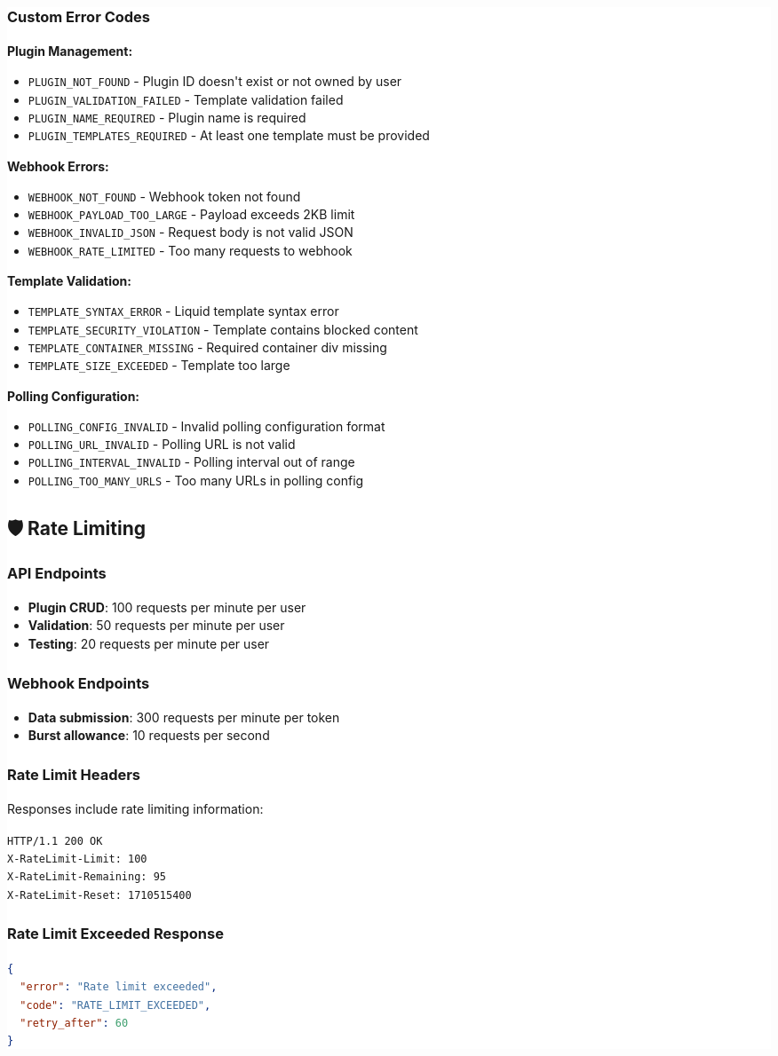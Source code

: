 ### Custom Error Codes

**Plugin Management:**
- `PLUGIN_NOT_FOUND` - Plugin ID doesn't exist or not owned by user
- `PLUGIN_VALIDATION_FAILED` - Template validation failed
- `PLUGIN_NAME_REQUIRED` - Plugin name is required
- `PLUGIN_TEMPLATES_REQUIRED` - At least one template must be provided

**Webhook Errors:**
- `WEBHOOK_NOT_FOUND` - Webhook token not found
- `WEBHOOK_PAYLOAD_TOO_LARGE` - Payload exceeds 2KB limit
- `WEBHOOK_INVALID_JSON` - Request body is not valid JSON
- `WEBHOOK_RATE_LIMITED` - Too many requests to webhook

**Template Validation:**
- `TEMPLATE_SYNTAX_ERROR` - Liquid template syntax error
- `TEMPLATE_SECURITY_VIOLATION` - Template contains blocked content
- `TEMPLATE_CONTAINER_MISSING` - Required container div missing
- `TEMPLATE_SIZE_EXCEEDED` - Template too large

**Polling Configuration:**
- `POLLING_CONFIG_INVALID` - Invalid polling configuration format
- `POLLING_URL_INVALID` - Polling URL is not valid
- `POLLING_INTERVAL_INVALID` - Polling interval out of range
- `POLLING_TOO_MANY_URLS` - Too many URLs in polling config

## 🛡️ Rate Limiting

### API Endpoints
- **Plugin CRUD**: 100 requests per minute per user
- **Validation**: 50 requests per minute per user  
- **Testing**: 20 requests per minute per user

### Webhook Endpoints
- **Data submission**: 300 requests per minute per token
- **Burst allowance**: 10 requests per second

### Rate Limit Headers

Responses include rate limiting information:

```http
HTTP/1.1 200 OK
X-RateLimit-Limit: 100
X-RateLimit-Remaining: 95
X-RateLimit-Reset: 1710515400
```

### Rate Limit Exceeded Response

```json
{
  "error": "Rate limit exceeded",
  "code": "RATE_LIMIT_EXCEEDED",
  "retry_after": 60
}
```

